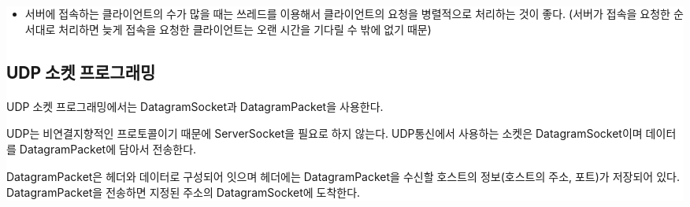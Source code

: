 * 서버에 접속하는 클라이언트의 수가 많을 때는 쓰레드를 이용해서 클라이언트의 요청을 병렬적으로 처리하는 것이 좋다. (서버가 접속을 요청한 순서대로 처리하면 늦게 접속을 요청한 클라이언트는 오랜 시간을 기다릴 수 밖에 없기 때문)



## UDP 소켓 프로그래밍

UDP 소켓 프로그래밍에서는 DatagramSocket과 DatagramPacket을 사용한다.

UDP는 비연결지향적인 프로토콜이기 때문에 ServerSocket을 필요로 하지 않는다. UDP통신에서 사용하는 소켓은 DatagramSocket이며 데이터를 DatagramPacket에 담아서 전송한다.



DatagramPacket은 헤더와 데이터로 구성되어 잇으며 헤더에는 DatagramPacket을 수신할 호스트의 정보(호스트의 주소, 포트)가 저장되어 있다. DatagramPacket을 전송하면 지정된 주소의 DatagramSocket에 도착한다.



